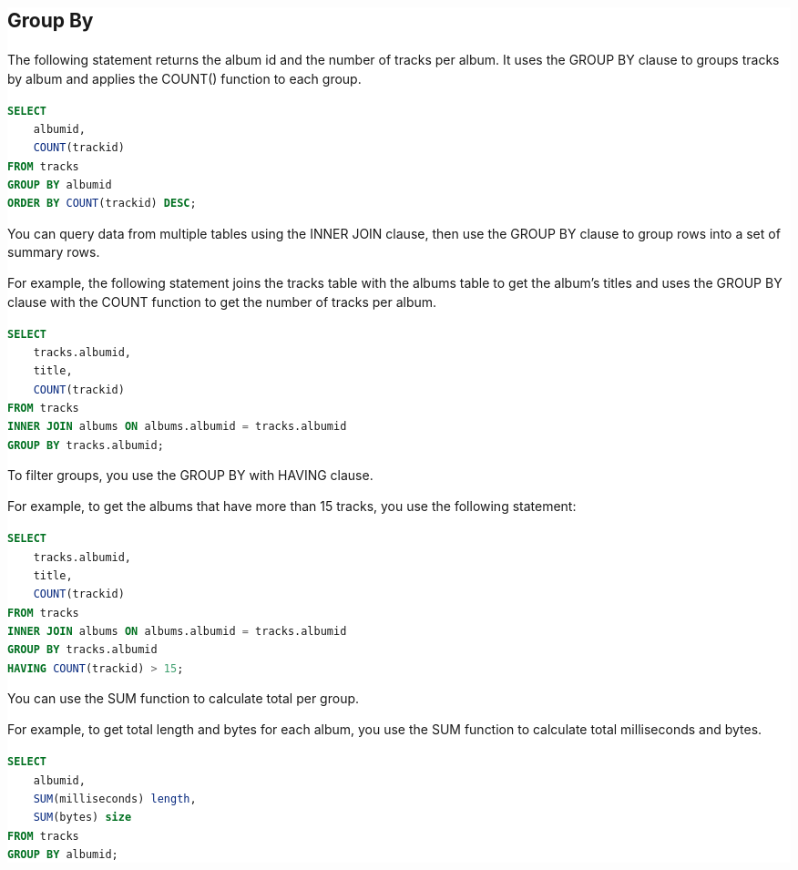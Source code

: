 



## Group By

The following statement returns the album id and the number of tracks per album. It uses the GROUP BY clause to groups tracks by album and applies the COUNT() function to each group.

```sql
SELECT
	albumid,
	COUNT(trackid)
FROM tracks
GROUP BY albumid
ORDER BY COUNT(trackid) DESC;
```

You can query data from multiple tables using the INNER JOIN clause, then use the GROUP BY clause to group rows into a set of summary rows. 

For example, the following statement joins the tracks table with the albums table to get the album’s titles and uses the GROUP BY clause with the COUNT function to get the number of tracks per album.

```sql
SELECT
	tracks.albumid,
	title,
	COUNT(trackid)
FROM tracks
INNER JOIN albums ON albums.albumid = tracks.albumid
GROUP BY tracks.albumid;
```


To filter groups, you use the GROUP BY with HAVING clause. 

For example, to get the albums that have more than 15 tracks, you use the following statement:

```sql
SELECT
	tracks.albumid,
	title,
	COUNT(trackid)
FROM tracks
INNER JOIN albums ON albums.albumid = tracks.albumid
GROUP BY tracks.albumid
HAVING COUNT(trackid) > 15;
```


You can use the SUM function to calculate total per group. 

For example, to get total length and bytes for each album, you use the SUM function to calculate total milliseconds and bytes.
```sql
SELECT
	albumid,
	SUM(milliseconds) length,
	SUM(bytes) size
FROM tracks
GROUP BY albumid;
```

